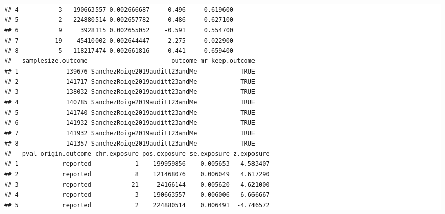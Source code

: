     ## 4           3   190663557 0.002666687    -0.496     0.619600
    ## 5           2   224880514 0.002657782    -0.486     0.627100
    ## 6           9     3928115 0.002655052    -0.591     0.554700
    ## 7          19    45410002 0.002644447    -2.275     0.022900
    ## 8           5   118217474 0.002661816    -0.441     0.659400
    ##   samplesize.outcome                       outcome mr_keep.outcome
    ## 1             139676 SanchezRoige2019auditt23andMe            TRUE
    ## 2             141717 SanchezRoige2019auditt23andMe            TRUE
    ## 3             138032 SanchezRoige2019auditt23andMe            TRUE
    ## 4             140785 SanchezRoige2019auditt23andMe            TRUE
    ## 5             141740 SanchezRoige2019auditt23andMe            TRUE
    ## 6             141932 SanchezRoige2019auditt23andMe            TRUE
    ## 7             141932 SanchezRoige2019auditt23andMe            TRUE
    ## 8             141357 SanchezRoige2019auditt23andMe            TRUE
    ##   pval_origin.outcome chr.exposure pos.exposure se.exposure z.exposure
    ## 1            reported            1    199959856    0.005653  -4.583407
    ## 2            reported            8    121468076    0.006049   4.617290
    ## 3            reported           21     24166144    0.005620  -4.621000
    ## 4            reported            3    190663557    0.006006   6.666667
    ## 5            reported            2    224880514    0.006491  -4.746572